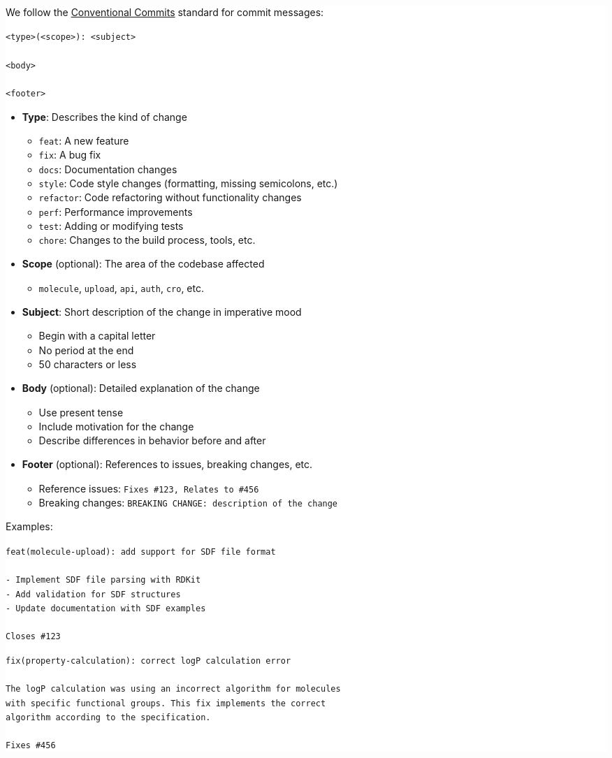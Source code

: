 We follow the [Conventional Commits](https://www.conventionalcommits.org/) standard for commit messages:

```
<type>(<scope>): <subject>

<body>

<footer>
```

- **Type**: Describes the kind of change
  - `feat`: A new feature
  - `fix`: A bug fix
  - `docs`: Documentation changes
  - `style`: Code style changes (formatting, missing semicolons, etc.)
  - `refactor`: Code refactoring without functionality changes
  - `perf`: Performance improvements
  - `test`: Adding or modifying tests
  - `chore`: Changes to the build process, tools, etc.

- **Scope** (optional): The area of the codebase affected
  - `molecule`, `upload`, `api`, `auth`, `cro`, etc.

- **Subject**: Short description of the change in imperative mood
  - Begin with a capital letter
  - No period at the end
  - 50 characters or less

- **Body** (optional): Detailed explanation of the change
  - Use present tense
  - Include motivation for the change
  - Describe differences in behavior before and after

- **Footer** (optional): References to issues, breaking changes, etc.
  - Reference issues: `Fixes #123, Relates to #456`
  - Breaking changes: `BREAKING CHANGE: description of the change`

Examples:

```
feat(molecule-upload): add support for SDF file format

- Implement SDF file parsing with RDKit
- Add validation for SDF structures
- Update documentation with SDF examples

Closes #123
```

```
fix(property-calculation): correct logP calculation error

The logP calculation was using an incorrect algorithm for molecules
with specific functional groups. This fix implements the correct
algorithm according to the specification.

Fixes #456
```
